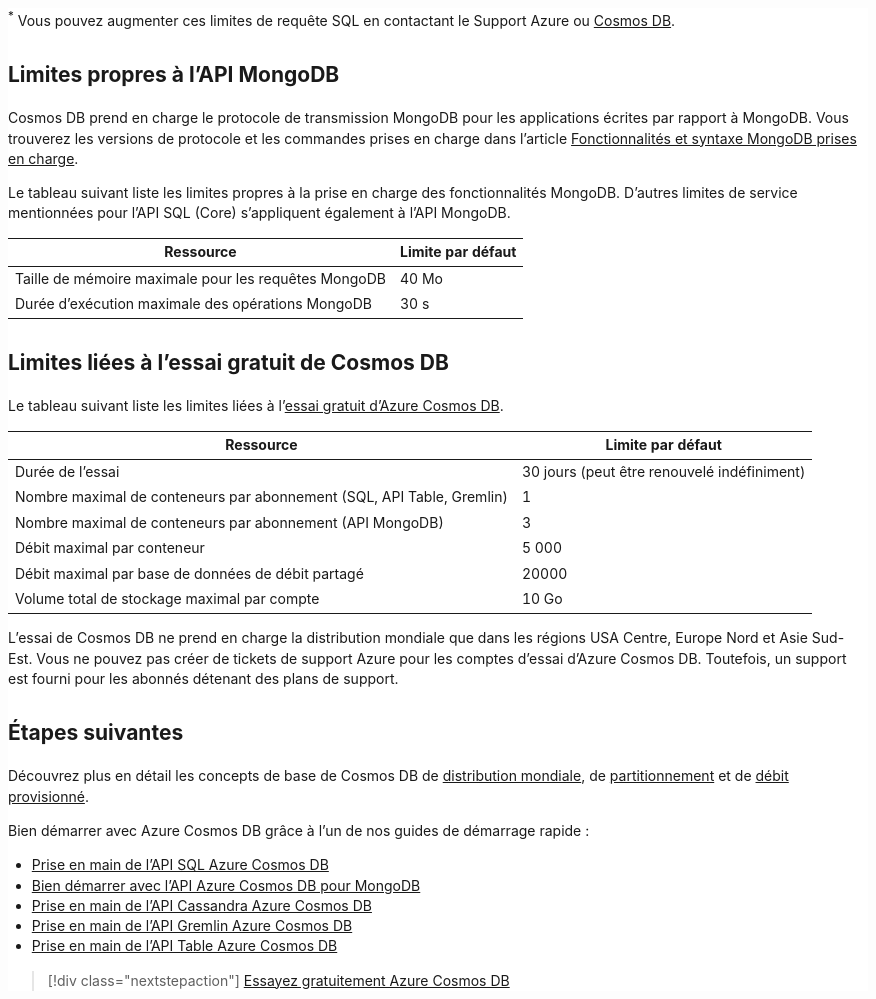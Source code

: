 <sup>*</sup> Vous pouvez augmenter ces limites de requête SQL en contactant le Support Azure ou [Cosmos DB](mailto:askcosmosdb@microsoft.com).

## <a name="mongodb-api-specific-limits"></a>Limites propres à l’API MongoDB

Cosmos DB prend en charge le protocole de transmission MongoDB pour les applications écrites par rapport à MongoDB. Vous trouverez les versions de protocole et les commandes prises en charge dans l’article [Fonctionnalités et syntaxe MongoDB prises en charge](mongodb-feature-support.md).

Le tableau suivant liste les limites propres à la prise en charge des fonctionnalités MongoDB. D’autres limites de service mentionnées pour l’API SQL (Core) s’appliquent également à l’API MongoDB.

| Ressource | Limite par défaut |
| --- | --- |
| Taille de mémoire maximale pour les requêtes MongoDB | 40 Mo |
| Durée d’exécution maximale des opérations MongoDB| 30 s |

## <a name="try-cosmos-db-free-limits"></a>Limites liées à l’essai gratuit de Cosmos DB

Le tableau suivant liste les limites liées à l’[essai gratuit d’Azure Cosmos DB](https://azure.microsoft.com/try/cosmosdb/).

| Ressource | Limite par défaut |
| --- | --- |
| Durée de l’essai | 30 jours (peut être renouvelé indéfiniment) |
| Nombre maximal de conteneurs par abonnement (SQL, API Table, Gremlin) | 1 |
| Nombre maximal de conteneurs par abonnement (API MongoDB) | 3 |
| Débit maximal par conteneur | 5 000 |
| Débit maximal par base de données de débit partagé | 20000 |
| Volume total de stockage maximal par compte | 10 Go |

L’essai de Cosmos DB ne prend en charge la distribution mondiale que dans les régions USA Centre, Europe Nord et Asie Sud-Est. Vous ne pouvez pas créer de tickets de support Azure pour les comptes d’essai d’Azure Cosmos DB. Toutefois, un support est fourni pour les abonnés détenant des plans de support.

## <a name="next-steps"></a>Étapes suivantes

Découvrez plus en détail les concepts de base de Cosmos DB de [distribution mondiale](distribute-data-globally.md), de [partitionnement](partitioning-overview.md) et de [débit provisionné](request-units.md).

Bien démarrer avec Azure Cosmos DB grâce à l’un de nos guides de démarrage rapide :

* [Prise en main de l’API SQL Azure Cosmos DB](create-sql-api-dotnet.md)
* [Bien démarrer avec l’API Azure Cosmos DB pour MongoDB](create-mongodb-nodejs.md)
* [Prise en main de l’API Cassandra Azure Cosmos DB](create-cassandra-dotnet.md)
* [Prise en main de l’API Gremlin Azure Cosmos DB](create-graph-dotnet.md)
* [Prise en main de l’API Table Azure Cosmos DB](create-table-dotnet.md)

> [!div class="nextstepaction"]
> [Essayez gratuitement Azure Cosmos DB](https://azure.microsoft.com/try/cosmosdb/)
